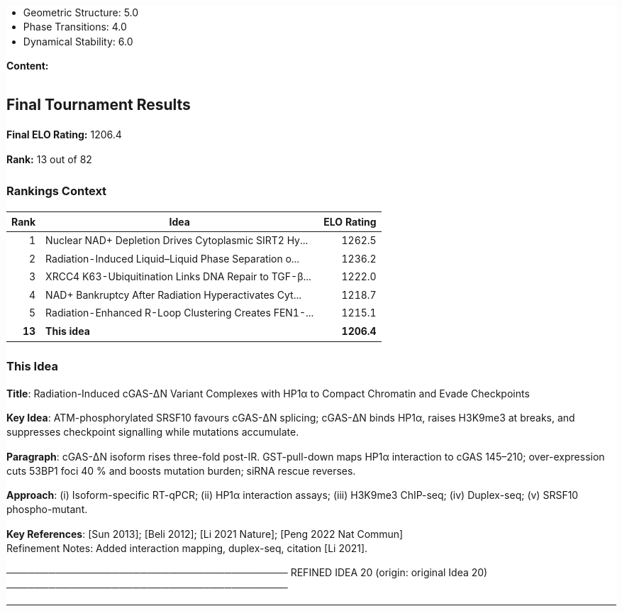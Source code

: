 - Geometric Structure: 5.0
- Phase Transitions: 4.0
- Dynamical Stability: 6.0

**Content:**

## Final Tournament Results

**Final ELO Rating:** 1206.4

**Rank:** 13 out of 82

### Rankings Context

| Rank | Idea | ELO Rating |
|---:|---|---:|
| 1 | Nuclear NAD+ Depletion Drives Cytoplasmic SIRT2 Hy... | 1262.5 |
| 2 | Radiation-Induced Liquid–Liquid Phase Separation o... | 1236.2 |
| 3 | XRCC4 K63-Ubiquitination Links DNA Repair to TGF-β... | 1222.0 |
| 4 | NAD+ Bankruptcy After Radiation Hyperactivates Cyt... | 1218.7 |
| 5 | Radiation-Enhanced R-Loop Clustering Creates FEN1-... | 1215.1 |
| **13** | **This idea** | **1206.4** |

### This Idea

**Title**: Radiation-Induced cGAS-ΔN Variant Complexes with HP1α to Compact Chromatin and Evade Checkpoints

**Key Idea**: ATM-phosphorylated SRSF10 favours cGAS-ΔN splicing; cGAS-ΔN binds HP1α, raises H3K9me3 at breaks, and suppresses checkpoint signalling while mutations accumulate.

**Paragraph**: cGAS-ΔN isoform rises three-fold post-IR. GST-pull-down maps HP1α interaction to cGAS 145–210; over-expression cuts 53BP1 foci 40 % and boosts mutation burden; siRNA rescue reverses.

**Approach**: (i) Isoform-specific RT-qPCR; (ii) HP1α interaction assays; (iii) H3K9me3 ChIP-seq; (iv) Duplex-seq; (v) SRSF10 phospho-mutant.

**Key References**: [Sun 2013]; [Beli 2012]; [Li 2021 Nature]; [Peng 2022 Nat Commun]  
Refinement Notes: Added interaction mapping, duplex-seq, citation [Li 2021].

────────────────────────────────────────
REFINED IDEA 20 (origin: original Idea 20)
────────────────────────────────────────



---

